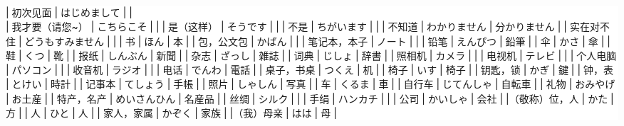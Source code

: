 | 初次见面 | はじめまして | |  
| 我才要（请您~） | こちらこそ | | 
| 是（这样） | そうです | | 
| 不是 | ちがいます | | 
| 不知道 | わかりません | 分かりません |
| 实在对不住 | どうもすみません | |
| 书  | ほん  | 本 |
| 包，公文包  | かばん | |
| 笔记本，本子  | ノート | |
| 铅笔  | えんぴつ  | 鉛筆 |
| 伞  | かさ  | 傘 |
| 鞋  | くつ  | 靴 |
| 报纸  | しんぶん  | 新聞 |
| 杂志  | ざっし  | 雑誌 |
| 词典  | じしょ  | 辞書 |
| 照相机  | カメラ | |
| 电视机  | テレビ | |
| 个人电脑  | パソコン | |
| 收音机  | ラジオ | |
| 电话  | でんわ  | 電話 |
| 桌子，书桌  | つくえ  | 机 |
| 椅子  | いす  | 椅子 |
| 钥匙，锁  | かぎ  | 鍵 |
| 钟，表  | とけい  | 時計 |
| 记事本  | てしょう  | 手帳 |
| 照片 | しゃしん  | 写真 |
| 车 | くるま  | 車 |
| 自行车  | じてんしゃ  | 自転車 |
| 礼物  | おみやげ  | お土産 |
| 特产，名产  | めいさんひん  | 名産品 |
| 丝绸  | シルク | |
| 手绢  | ハンカチ | |
| 公司  | かいしゃ  | 会社 |
|（敬称）位，人  | かた  | 方 |
| 人  | ひと  | 人 |
| 家人，家属  | かぞく  | 家族 |
|（我）母亲  | はは  | 母 |